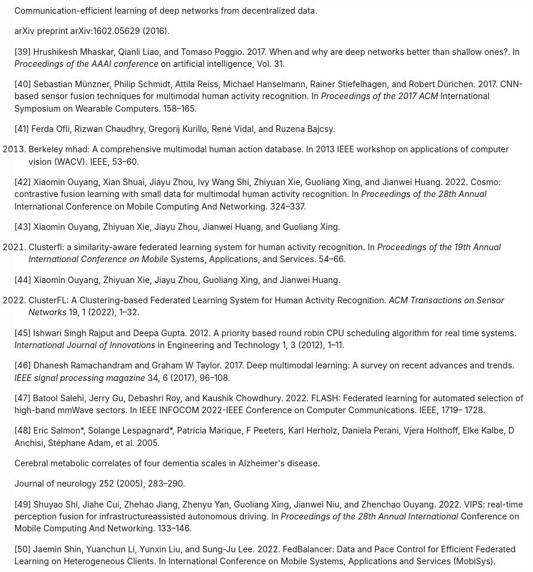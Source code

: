 Communication-efficient learning of deep networks from decentralized data.

arXiv preprint arXiv:1602.05629 (2016).

[39] Hrushikesh Mhaskar, Qianli Liao, and Tomaso Poggio. 2017. When and why are deep networks better than shallow ones?. In *Proceedings of the AAAI conference* on artificial intelligence, Vol. 31.

[40] Sebastian Münzner, Philip Schmidt, Attila Reiss, Michael Hanselmann, Rainer Stiefelhagen, and Robert Dürichen. 2017. CNN-based sensor fusion techniques for multimodal human activity recognition. In *Proceedings of the 2017 ACM*
International Symposium on Wearable Computers. 158–165.

[41] Ferda Ofli, Rizwan Chaudhry, Gregorij Kurillo, René Vidal, and Ruzena Bajcsy.

2013. Berkeley mhad: A comprehensive multimodal human action database. In 2013 IEEE workshop on applications of computer vision (WACV). IEEE, 53–60.

[42] Xiaomin Ouyang, Xian Shuai, Jiayu Zhou, Ivy Wang Shi, Zhiyuan Xie, Guoliang Xing, and Jianwei Huang. 2022. Cosmo: contrastive fusion learning with small data for multimodal human activity recognition. In *Proceedings of the 28th Annual* International Conference on Mobile Computing And Networking. 324–337.

[43] Xiaomin Ouyang, Zhiyuan Xie, Jiayu Zhou, Jianwei Huang, and Guoliang Xing.

2021. Clusterfl: a similarity-aware federated learning system for human activity recognition. In *Proceedings of the 19th Annual International Conference on Mobile* Systems, Applications, and Services. 54–66.

[44] Xiaomin Ouyang, Zhiyuan Xie, Jiayu Zhou, Guoliang Xing, and Jianwei Huang.

2022. ClusterFL: A Clustering-based Federated Learning System for Human Activity Recognition. *ACM Transactions on Sensor Networks* 19, 1 (2022), 1–32.

[45] Ishwari Singh Rajput and Deepa Gupta. 2012. A priority based round robin CPU
scheduling algorithm for real time systems. *International Journal of Innovations* in Engineering and Technology 1, 3 (2012), 1–11.

[46] Dhanesh Ramachandram and Graham W Taylor. 2017. Deep multimodal learning:
A survey on recent advances and trends. *IEEE signal processing magazine* 34, 6
(2017), 96–108.

[47] Batool Salehi, Jerry Gu, Debashri Roy, and Kaushik Chowdhury. 2022. FLASH:
Federated learning for automated selection of high-band mmWave sectors. In IEEE INFOCOM 2022-IEEE Conference on Computer Communications. IEEE, 1719–
1728.

[48] Eric Salmon*, Solange Lespagnard*, Patricia Marique, F Peeters, Karl Herholz, Daniela Perani, Vjera Holthoff, Elke Kalbe, D Anchisi, Stéphane Adam, et al. 2005.

Cerebral metabolic correlates of four dementia scales in Alzheimer's disease.

Journal of neurology 252 (2005), 283–290.

[49] Shuyao Shi, Jiahe Cui, Zhehao Jiang, Zhenyu Yan, Guoliang Xing, Jianwei Niu, and Zhenchao Ouyang. 2022. VIPS: real-time perception fusion for infrastructureassisted autonomous driving. In *Proceedings of the 28th Annual International* Conference on Mobile Computing And Networking. 133–146.

[50] Jaemin Shin, Yuanchun Li, Yunxin Liu, and Sung-Ju Lee. 2022. FedBalancer: Data and Pace Control for Efficient Federated Learning on Heterogeneous Clients. In International Conference on Mobile Systems, Applications and Services (MobiSys).
